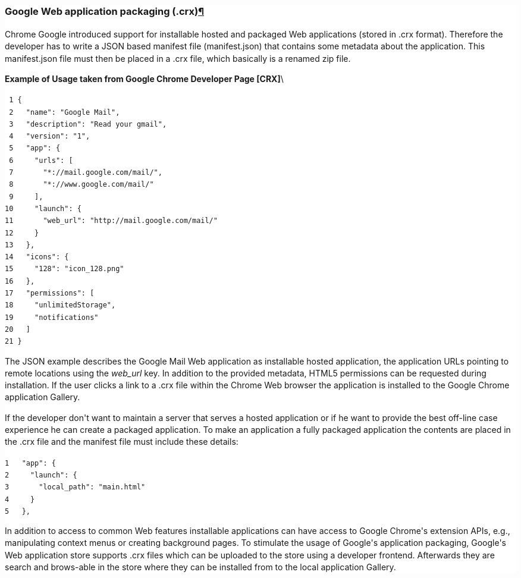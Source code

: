### Google Web application packaging (.crx)[¶](#Google-Web-application-packaging-crx)

Chrome Google introduced support for installable hosted and packaged Web
applications (stored in .crx format). Therefore the developer has to
write a JSON based manifest file (manifest.json) that contains some
metadata about the application. This manifest.json file must then be
placed in a .crx file, which basically is a renamed zip file.

**Example of Usage taken from Google Chrome Developer Page [CRX]**\

     1 {
     2   "name": "Google Mail",
     3   "description": "Read your gmail",
     4   "version": "1",
     5   "app": {
     6     "urls": [
     7       "*://mail.google.com/mail/",
     8       "*://www.google.com/mail/" 
     9     ],
    10     "launch": {
    11       "web_url": "http://mail.google.com/mail/" 
    12     }
    13   },
    14   "icons": {
    15     "128": "icon_128.png" 
    16   },
    17   "permissions": [
    18     "unlimitedStorage",
    19     "notifications" 
    20   ]
    21 }

The JSON example describes the Google Mail Web application as
installable hosted application, the application URLs pointing to remote
locations using the *web\_url* key. In addition to the provided
metadata, HTML5 permissions can be requested during installation. If the
user clicks a link to a .crx file within the Chrome Web browser the
application is installed to the Google Chrome application Gallery.

If the developer don't want to maintain a server that serves a hosted
application or if he want to provide the best off-line case experience
he can create a packaged application. To make an application a fully
packaged application the contents are placed in the .crx file and the
manifest file must include these details:

    1   "app": {
    2     "launch": {
    3       "local_path": "main.html" 
    4     }
    5   },

In addition to access to common Web features installable applications
can have access to Google Chrome's extension APIs, e.g., manipulating
context menus or creating background pages. To stimulate the usage of
Google's application packaging, Google's Web application store supports
.crx files which can be uploaded to the store using a developer
frontend. Afterwards they are search and brows-able in the store where
they can be installed from to the local application Gallery.
